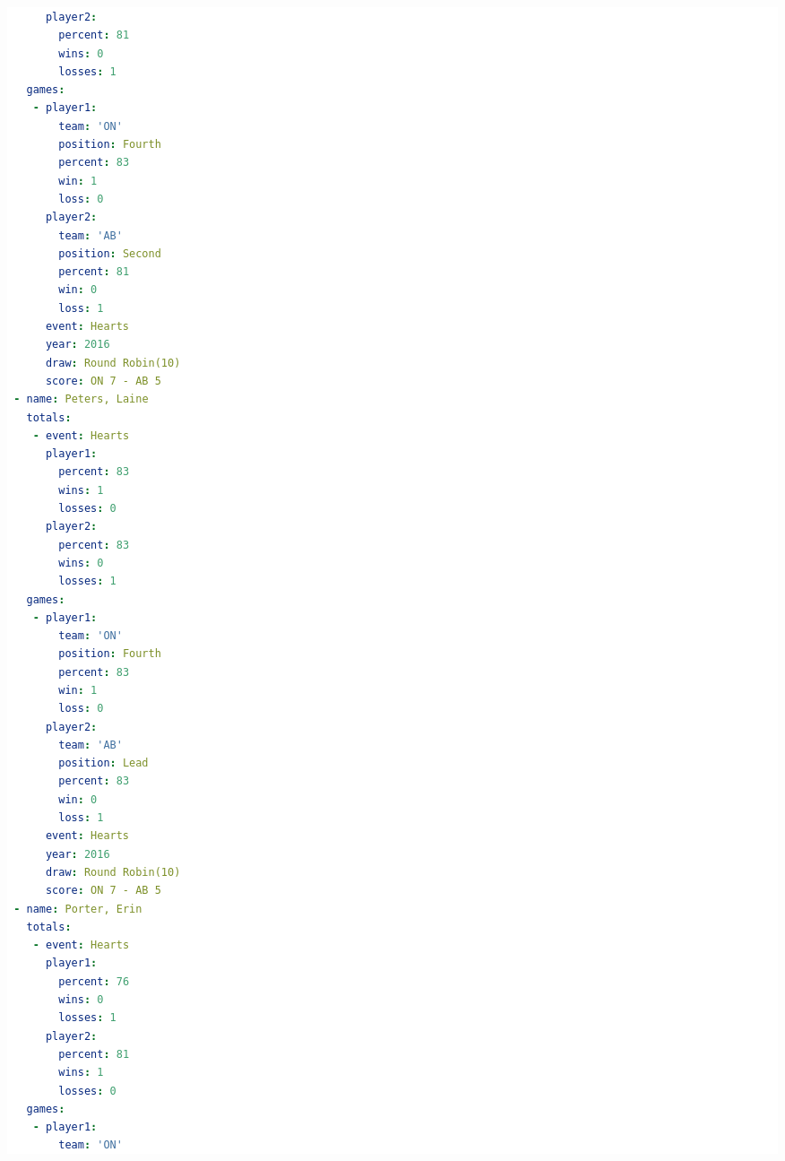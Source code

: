 ```yaml
      player2:
        percent: 81
        wins: 0
        losses: 1
   games:
    - player1:
        team: 'ON'
        position: Fourth
        percent: 83
        win: 1
        loss: 0
      player2:
        team: 'AB'
        position: Second
        percent: 81
        win: 0
        loss: 1
      event: Hearts
      year: 2016
      draw: Round Robin(10)
      score: ON 7 - AB 5
 - name: Peters, Laine
   totals:
    - event: Hearts
      player1:
        percent: 83
        wins: 1
        losses: 0
      player2:
        percent: 83
        wins: 0
        losses: 1
   games:
    - player1:
        team: 'ON'
        position: Fourth
        percent: 83
        win: 1
        loss: 0
      player2:
        team: 'AB'
        position: Lead
        percent: 83
        win: 0
        loss: 1
      event: Hearts
      year: 2016
      draw: Round Robin(10)
      score: ON 7 - AB 5
 - name: Porter, Erin
   totals:
    - event: Hearts
      player1:
        percent: 76
        wins: 0
        losses: 1
      player2:
        percent: 81
        wins: 1
        losses: 0
   games:
    - player1:
        team: 'ON'
```